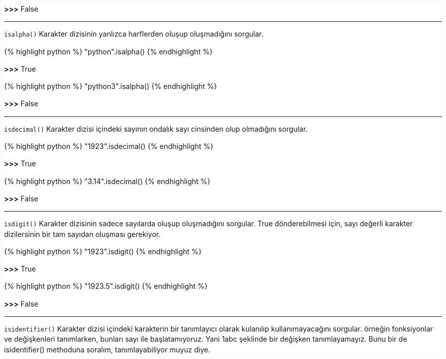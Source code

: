 **\>>>**  False

***

`isalpha()` Karakter dizisinin yanlızca harflerden oluşup oluşmadığını sorgular.

{% highlight python %}
"python".isalpha()
{% endhighlight %}

**\>>>**  True



{% highlight python %}
"python3".isalpha()
{% endhighlight %}

**\>>>**  False

***

`isdecimal()` Karakter dizisi içindeki sayının ondalık sayı cinsinden olup olmadığını sorgular.

{% highlight python %}
"1923".isdecimal() 
{% endhighlight %}

**\>>>**  True



{% highlight python %}
"3.14".isdecimal()
{% endhighlight %}

**\>>>**  False

***

`isdigit()`  Karakter dizisinin sadece sayılarda oluşup oluşmadığını sorgular.
 True dönderebilmesi için, sayı değerli karakter dizilersinin bir tam sayıdan oluşması gerekiyor.

{% highlight python %}
"1923".isdigit()
{% endhighlight %}

**\>>>**  True



{% highlight python %}
"1923.5".isdigit()
{% endhighlight %}

**\>>>**  False

***

`isidentifier()` Karakter dizisi içindeki karakterin bir tanımlayıcı olarak kulanılıp kullanımayacağını sorgular.
 örneğin fonksiyonlar ve değişkenleri tanımlarken, bunları sayı ile başlatamıyoruz.
 Yani 1abc şeklinde bir değişken tanımlayamayız. 
 Bunu bir de isidentifier() methoduna soralım, tanımlayabiliyor muyuz diye.
